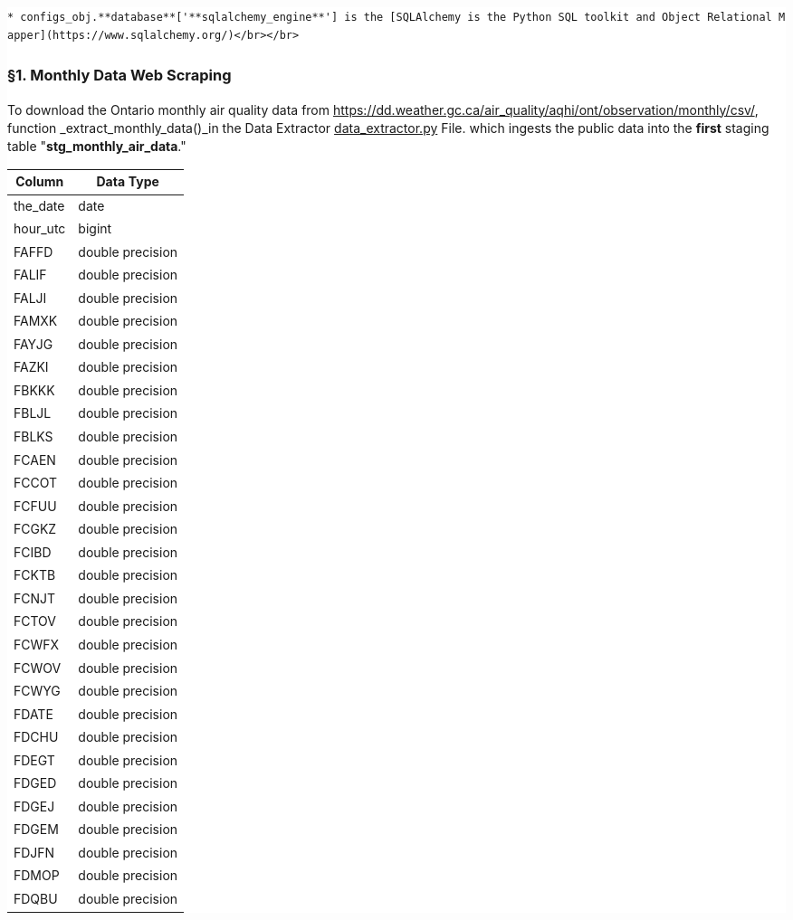    * configs_obj.**database**['**sqlalchemy_engine**'] is the [SQLAlchemy is the Python SQL toolkit and Object Relational Mapper](https://www.sqlalchemy.org/)</br></br>


### §1. Monthly Data Web Scraping
To download the Ontario monthly air quality data from https://dd.weather.gc.ca/air_quality/aqhi/ont/observation/monthly/csv/, function _extract_monthly_data()_in the Data Extractor [data_extractor.py](https://github.com/amr-y-shalaby/GGR473_Project/blob/main/Pipeline/data_extractor.py) File.
which ingests the public data into the **first** staging table "**stg_monthly_air_data**."

| Column         | Data Type        |
|----------------|------------------|
| the_date       | date             |
| hour_utc       | bigint           |
| FAFFD          | double precision |
| FALIF          | double precision |
| FALJI          | double precision |
| FAMXK          | double precision |
| FAYJG          | double precision |
| FAZKI          | double precision |
| FBKKK          | double precision |
| FBLJL          | double precision |
| FBLKS          | double precision |
| FCAEN          | double precision |
| FCCOT          | double precision |
| FCFUU          | double precision |
| FCGKZ          | double precision |
| FCIBD          | double precision |
| FCKTB          | double precision |
| FCNJT          | double precision |
| FCTOV          | double precision |
| FCWFX          | double precision |
| FCWOV          | double precision |
| FCWYG          | double precision |
| FDATE          | double precision |
| FDCHU          | double precision |
| FDEGT          | double precision |
| FDGED          | double precision |
| FDGEJ          | double precision |
| FDGEM          | double precision |
| FDJFN          | double precision |
| FDMOP          | double precision |
| FDQBU          | double precision |